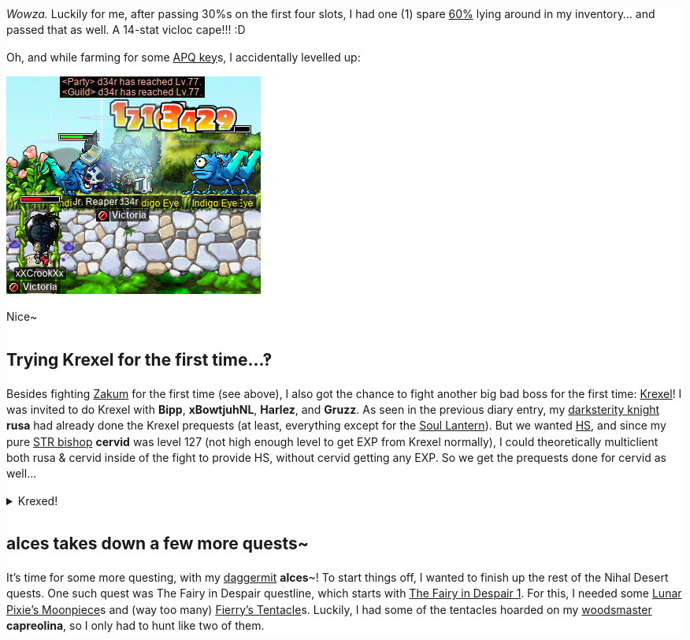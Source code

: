 _Wowza._ Luckily for me, after passing 30%s on the first four slots, I had one (1) spare [60%](https://maplelegends.com/lib/use?id=2041013) lying around in my inventory… and passed that as well. A 14-stat vicloc cape!!! :D

Oh, and while farming for some [APQ key](https://maplelegends.com/lib/etc?id=4031593)s, I accidentally levelled up:

![d34r hits level 77~!](d34r-77.webp "d34r hits level 77~!")

Nice~

## Trying Krexel for the first time…‽

Besides fighting [Zakum](https://maplelegends.com/lib/monster?id=8800000) for the first time (see above), I also got the chance to fight another big bad boss for the first time: [Krexel](https://maplelegends.com/lib/monster?id=9420521)! I was invited to do Krexel with **Bipp**, **xBowtjuhNL**, **Harlez**, and **Gruzz**. As seen in the previous diary entry, my [darksterity knight](https://oddjobs.codeberg.page/guides/introduction-to-odd-jobs/#dex-warrior) **rusa** had already done the Krexel prequests (at least, everything except for the [Soul Lantern](https://maplelegends.com/lib/etc?id=4000385)). But we wanted [HS](https://maplelegends.com/lib/skill?id=2311003), and since my pure [STR bishop](https://oddjobs.codeberg.page/guides/introduction-to-odd-jobs/#str-mage) **cervid** was level 127 (not high enough level to get EXP from Krexel normally), I could theoretically multiclient both rusa & cervid inside of the fight to provide HS, without cervid getting any EXP. So we get the prequests done for cervid as well…

<details><summary>Krexed!</summary></details>

## alces takes down a few more quests~

It’s time for some more questing, with my [daggermit](https://oddjobs.codeberg.page/odd-jobs.html#dagger-assassin) **alces**~! To start things off, I wanted to finish up the rest of the Nihal Desert quests. One such quest was The Fairy in Despair questline, which starts with [The Fairy in Despair 1](https://bbb.hidden-street.net/quest/mu-lung-nihal-desert/the-fairy-in-despair-1). For this, I needed some [Lunar Pixie’s Moonpiece](https://maplelegends.com/lib/etc?id=4000060)s and (way too many) [Fierry’s Tentacle](https://maplelegends.com/lib/etc?id=4000068)s. Luckily, I had some of the tentacles hoarded on my [woodsmaster](https://oddjobs.codeberg.page/guides/introduction-to-odd-jobs/#woodswoman) **capreolina**, so I only had to hunt like two of them.
